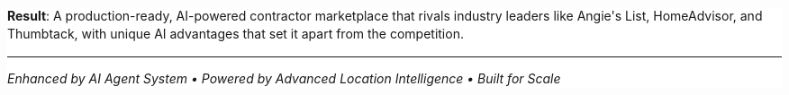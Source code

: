 **Result**: A production-ready, AI-powered contractor marketplace that rivals industry leaders like Angie's List, HomeAdvisor, and Thumbtack, with unique AI advantages that set it apart from the competition.

---

*Enhanced by AI Agent System • Powered by Advanced Location Intelligence • Built for Scale*

